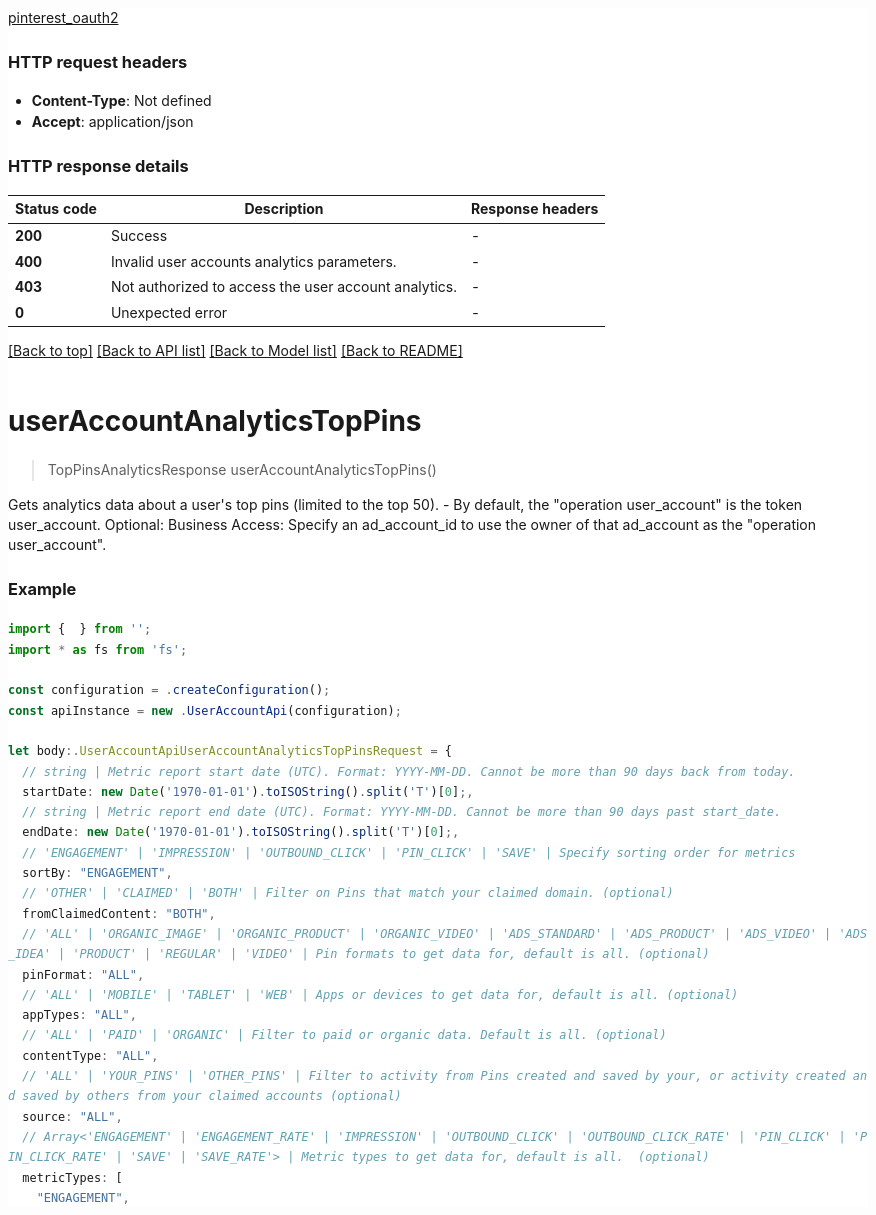 [pinterest_oauth2](README.md#pinterest_oauth2)

### HTTP request headers

 - **Content-Type**: Not defined
 - **Accept**: application/json


### HTTP response details
| Status code | Description | Response headers |
|-------------|-------------|------------------|
**200** | Success |  -  |
**400** | Invalid user accounts analytics parameters. |  -  |
**403** | Not authorized to access the user account analytics. |  -  |
**0** | Unexpected error |  -  |

[[Back to top]](#) [[Back to API list]](README.md#documentation-for-api-endpoints) [[Back to Model list]](README.md#documentation-for-models) [[Back to README]](README.md)

# **userAccountAnalyticsTopPins**
> TopPinsAnalyticsResponse userAccountAnalyticsTopPins()

Gets analytics data about a user\'s top pins (limited to the top 50). - By default, the \"operation user_account\" is the token user_account.  Optional: Business Access: Specify an ad_account_id to use the owner of that ad_account as the \"operation user_account\".

### Example


```typescript
import {  } from '';
import * as fs from 'fs';

const configuration = .createConfiguration();
const apiInstance = new .UserAccountApi(configuration);

let body:.UserAccountApiUserAccountAnalyticsTopPinsRequest = {
  // string | Metric report start date (UTC). Format: YYYY-MM-DD. Cannot be more than 90 days back from today.
  startDate: new Date('1970-01-01').toISOString().split('T')[0];,
  // string | Metric report end date (UTC). Format: YYYY-MM-DD. Cannot be more than 90 days past start_date.
  endDate: new Date('1970-01-01').toISOString().split('T')[0];,
  // 'ENGAGEMENT' | 'IMPRESSION' | 'OUTBOUND_CLICK' | 'PIN_CLICK' | 'SAVE' | Specify sorting order for metrics
  sortBy: "ENGAGEMENT",
  // 'OTHER' | 'CLAIMED' | 'BOTH' | Filter on Pins that match your claimed domain. (optional)
  fromClaimedContent: "BOTH",
  // 'ALL' | 'ORGANIC_IMAGE' | 'ORGANIC_PRODUCT' | 'ORGANIC_VIDEO' | 'ADS_STANDARD' | 'ADS_PRODUCT' | 'ADS_VIDEO' | 'ADS_IDEA' | 'PRODUCT' | 'REGULAR' | 'VIDEO' | Pin formats to get data for, default is all. (optional)
  pinFormat: "ALL",
  // 'ALL' | 'MOBILE' | 'TABLET' | 'WEB' | Apps or devices to get data for, default is all. (optional)
  appTypes: "ALL",
  // 'ALL' | 'PAID' | 'ORGANIC' | Filter to paid or organic data. Default is all. (optional)
  contentType: "ALL",
  // 'ALL' | 'YOUR_PINS' | 'OTHER_PINS' | Filter to activity from Pins created and saved by your, or activity created and saved by others from your claimed accounts (optional)
  source: "ALL",
  // Array<'ENGAGEMENT' | 'ENGAGEMENT_RATE' | 'IMPRESSION' | 'OUTBOUND_CLICK' | 'OUTBOUND_CLICK_RATE' | 'PIN_CLICK' | 'PIN_CLICK_RATE' | 'SAVE' | 'SAVE_RATE'> | Metric types to get data for, default is all.  (optional)
  metricTypes: [
    "ENGAGEMENT",
```